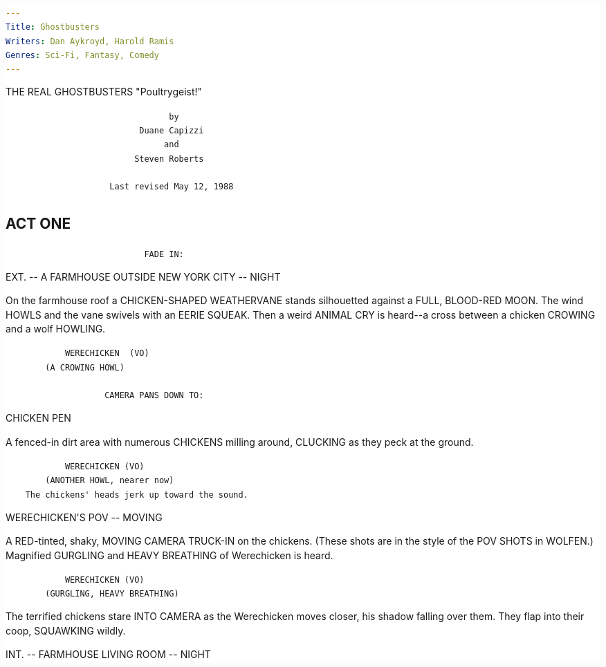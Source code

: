 ```yaml
---
Title: Ghostbusters
Writers: Dan Aykroyd, Harold Ramis
Genres: Sci-Fi, Fantasy, Comedy
---
```


THE REAL GHOSTBUSTERS
                              "Poultrygeist!"

                                     by
                               Duane Capizzi
                                    and
                              Steven Roberts

                         Last revised May 12, 1988


ACT ONE
-------
								FADE IN:

EXT. -- A FARMHOUSE OUTSIDE NEW YORK CITY -- NIGHT

On the farmhouse roof a CHICKEN-SHAPED WEATHERVANE stands silhouetted
against a FULL, BLOOD-RED MOON.  The wind HOWLS and the vane swivels with
an EERIE SQUEAK.  Then a weird ANIMAL CRY is heard--a cross between a
chicken CROWING and a wolf HOWLING.

				WERECHICKEN  (VO)
			(A CROWING HOWL)

						CAMERA PANS DOWN TO:

CHICKEN PEN

A fenced-in dirt area with numerous CHICKENS milling around, CLUCKING as
they peck at the ground.

				WERECHICKEN (VO)
			(ANOTHER HOWL, nearer now)
		The chickens' heads jerk up toward the sound.

WERECHICKEN'S POV -- MOVING

A RED-tinted, shaky, MOVING CAMERA TRUCK-IN on the chickens.  (These shots
are in the style of the POV SHOTS in WOLFEN.)  Magnified GURGLING and
HEAVY BREATHING of Werechicken is heard.

				WERECHICKEN (VO)
			(GURGLING, HEAVY BREATHING)

The terrified chickens stare INTO CAMERA as the Werechicken moves closer,
his shadow falling over them.  They flap into their coop, SQUAWKING
wildly.

INT. -- FARMHOUSE LIVING ROOM -- NIGHT
